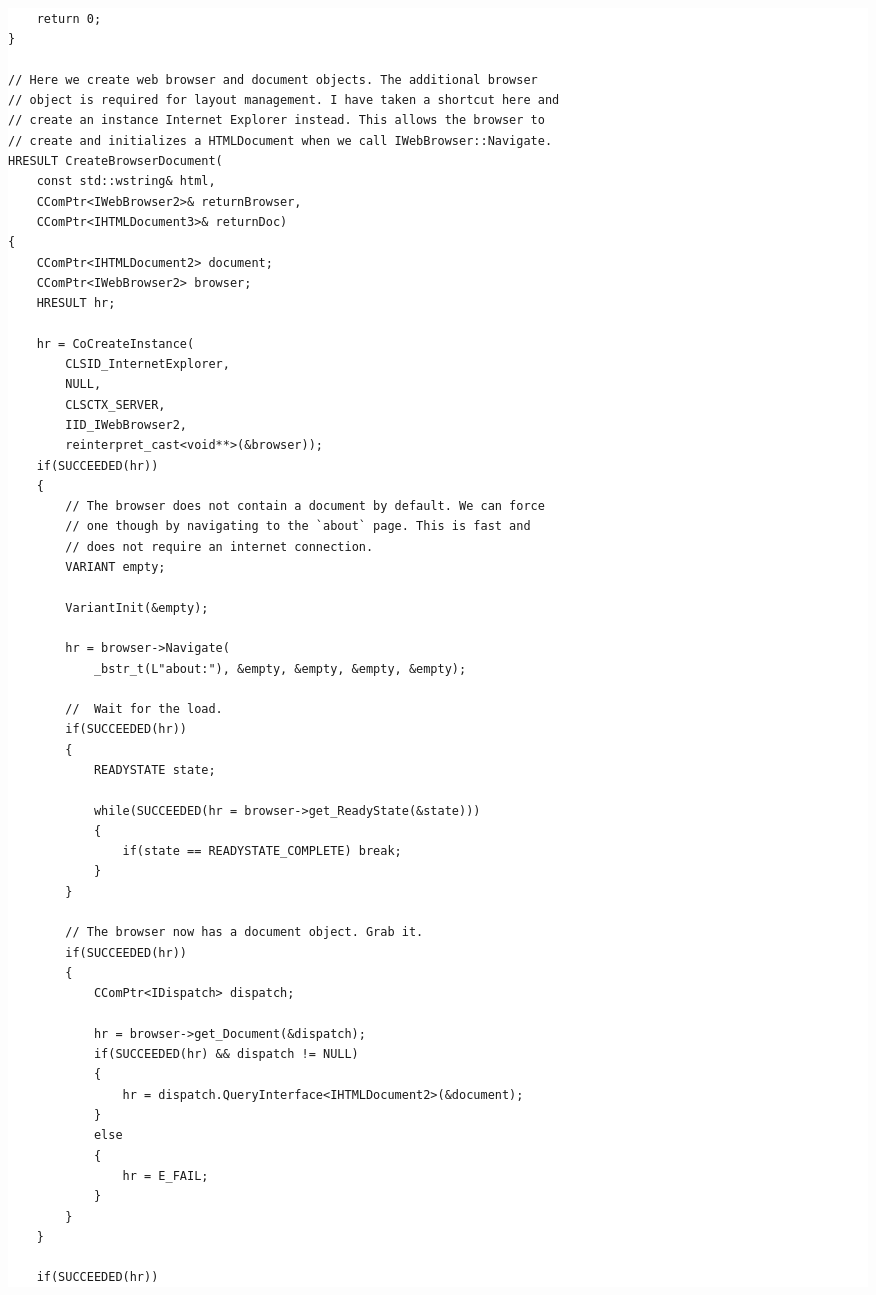 ```
    return 0;
}

// Here we create web browser and document objects. The additional browser
// object is required for layout management. I have taken a shortcut here and
// create an instance Internet Explorer instead. This allows the browser to
// create and initializes a HTMLDocument when we call IWebBrowser::Navigate.
HRESULT CreateBrowserDocument(
    const std::wstring& html,
    CComPtr<IWebBrowser2>& returnBrowser,
    CComPtr<IHTMLDocument3>& returnDoc)
{
    CComPtr<IHTMLDocument2> document;
    CComPtr<IWebBrowser2> browser;
    HRESULT hr;

    hr = CoCreateInstance(
        CLSID_InternetExplorer,
        NULL,
        CLSCTX_SERVER,
        IID_IWebBrowser2,
        reinterpret_cast<void**>(&browser));
    if(SUCCEEDED(hr))
    {
        // The browser does not contain a document by default. We can force
        // one though by navigating to the `about` page. This is fast and
        // does not require an internet connection.
        VARIANT empty;

        VariantInit(&empty);

        hr = browser->Navigate(
            _bstr_t(L"about:"), &empty, &empty, &empty, &empty);

        //  Wait for the load.
        if(SUCCEEDED(hr))
        {
            READYSTATE state;

            while(SUCCEEDED(hr = browser->get_ReadyState(&state)))
            {
                if(state == READYSTATE_COMPLETE) break;
            }
        }

        // The browser now has a document object. Grab it.
        if(SUCCEEDED(hr))
        {
            CComPtr<IDispatch> dispatch;

            hr = browser->get_Document(&dispatch);
            if(SUCCEEDED(hr) && dispatch != NULL)
            {
                hr = dispatch.QueryInterface<IHTMLDocument2>(&document);
            }
            else
            {
                hr = E_FAIL;
            }
        }
    }

    if(SUCCEEDED(hr))
```